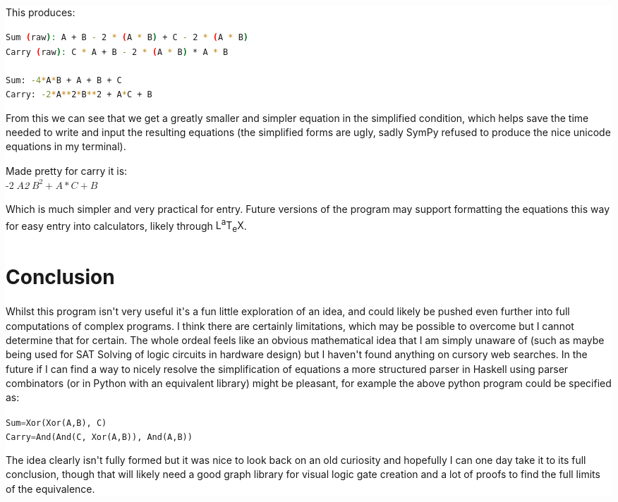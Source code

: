 This produces:

```bash
Sum (raw): A + B - 2 * (A * B) + C - 2 * (A * B)
Carry (raw): C * A + B - 2 * (A * B) * A * B

Sum: -4*A*B + A + B + C
Carry: -2*A**2*B**2 + A*C + B
```

From this we can see that we get a greatly smaller and simpler equation in the simplified condition, which helps save the time needed to write and input the resulting equations (the simplified forms are ugly, sadly SymPy refused to produce the nice unicode equations in my terminal).

Made pretty for carry it is:
<br>
<span class=formula><math xmlns="http://www.w3.org/1998/Math/MathML"><mo>-</mo><mn>2</mn><mo>*</mo><msup><mi>A</mi><mn>2</mn></msup><mo>*</mo><msup><mi>B</mi><mn>2</mn></msup><mo>+</mo><mi>A</mi><mo>*</mo><mi>C</mi><mo>+</mo><mi>B</mi><mi></mi><mi></mi></math><br></span>

Which is much simpler and very practical for entry. Future versions of the program may support formatting the equations this way for easy entry into calculators, likely through <span class="latex">L<sup>a</sup>T<sub>e</sub>X</span>.

# Conclusion
Whilst this program isn't very useful it's a fun little exploration of an idea, and could likely be pushed even further into full computations of complex programs. I think there are certainly limitations, which may be possible to overcome but I cannot determine that for certain. The whole ordeal feels like an obvious mathematical idea that I am simply unaware of (such as maybe being used for SAT Solving of logic circuits in hardware design) but I haven't found anything on cursory web searches. In the future if I can find a way to nicely resolve the simplification of equations a more structured parser in Haskell using parser combinators (or in Python with an equivalent library) might be pleasant, for example the above python program could be specified as:
```python
Sum=Xor(Xor(A,B), C)
Carry=And(And(C, Xor(A,B)), And(A,B))
```

The idea clearly isn't fully formed but it was nice to look back on an old curiosity and hopefully I can one day take it to its full conclusion, though that will likely need a good graph library for visual logic gate creation and a lot of proofs to find the full limits of the equivalence.